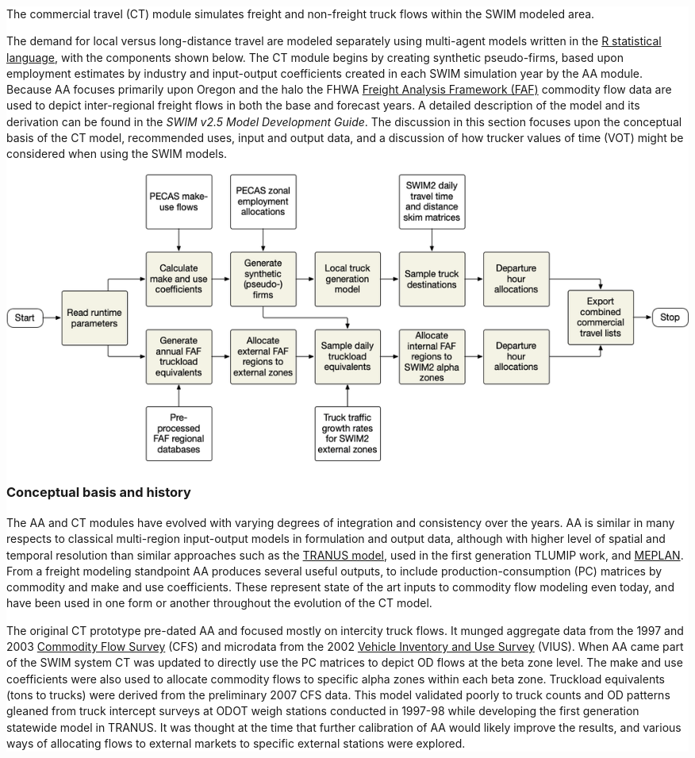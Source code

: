 The commercial travel (CT) module simulates freight and non-freight truck flows within the SWIM modeled area. 

The demand for local versus long-distance travel are modeled separately using multi-agent models written in the [R statistical language](http://r-project.org), with the components shown below. The CT module begins by creating synthetic pseudo-firms, based upon employment estimates by industry and input-output coefficients created in each SWIM simulation year by the AA module. Because AA focuses primarily upon Oregon and the halo the FHWA [Freight Analysis Framework (FAF)](http://ops.fhwa.dot.gov/FREIGHT/freight_analysis/faf/index.htm) commodity flow data are used to depict inter-regional freight flows in both the base and forecast years. A detailed description of the model and its derivation can be found in the _SWIM v2.5 Model Development Guide_. The discussion in this section focuses upon the conceptual basis of the CT model, recommended uses, input and output data, and a discussion of how trucker values of time (VOT) might be considered when using the SWIM models.

![CT module schematic](ct-schematic.png)

### Conceptual basis and history

The AA and CT modules have evolved with varying degrees of integration and consistency over the years. AA is similar in many respects to classical multi-region input-output models in formulation and output data, although with higher level of spatial and temporal resolution than similar approaches such as the [TRANUS model](http://www.tranus.com/tranus-english), used in the first generation TLUMIP work, and [MEPLAN](https://www.tandfonline.com/doi/abs/10.1080/01441649008716764). From a freight modeling standpoint AA produces several useful outputs, to include production-consumption (PC) matrices by commodity and make and use coefficients. These represent state of the art inputs to commodity flow modeling even today, and have been used in one form or another throughout the evolution of the CT model.

The original CT prototype pre-dated AA and focused mostly on intercity truck flows. It munged aggregate data from the 1997 and 2003 [Commodity Flow Survey](https://www.bts.gov/cfs) (CFS) and microdata from the 2002 [Vehicle Inventory and Use Survey](https://www.census.gov/econ/overview/se0501.html) (VIUS). When AA came part of the SWIM system CT was updated to directly use the PC matrices to depict OD flows at the beta zone level. The make and use coefficients were also used to allocate commodity flows to specific alpha zones within each beta zone. Truckload equivalents (tons to trucks) were derived from the preliminary 2007 CFS data. This model validated poorly to truck counts and OD patterns gleaned from truck intercept surveys at ODOT weigh stations conducted in 1997-98 while developing the first generation statewide model in TRANUS. It was thought at the time that further calibration of AA would likely improve the results, and various ways of allocating flows to external markets to specific external stations were explored.
